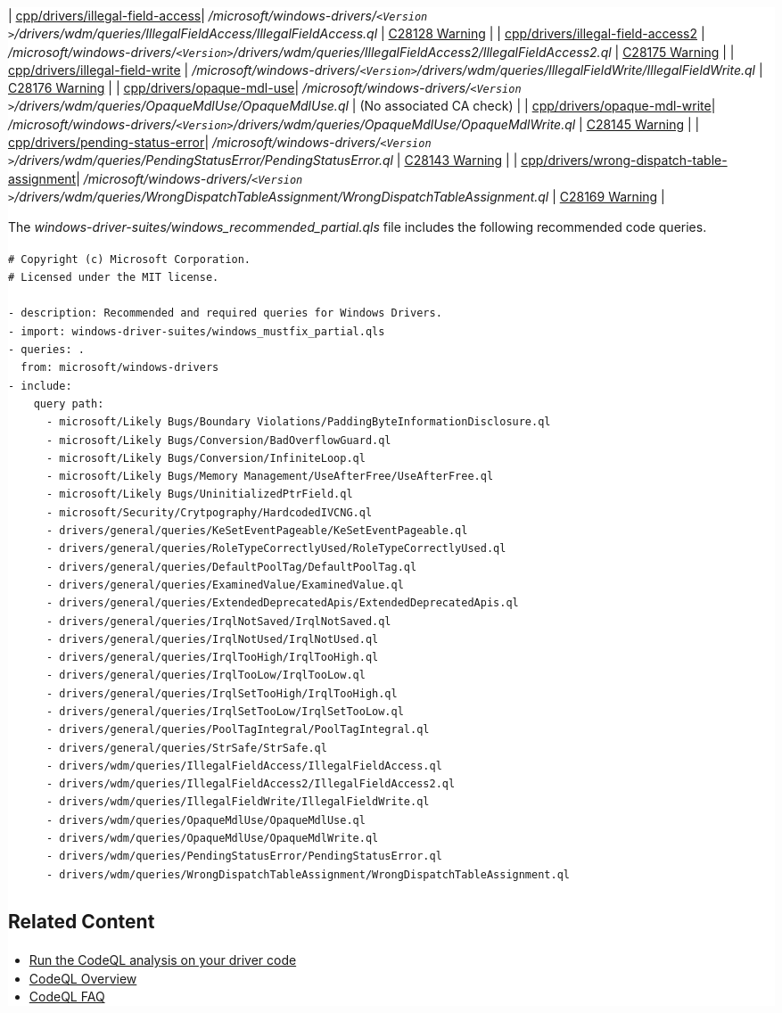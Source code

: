 | [cpp/drivers/illegal-field-access](https://github.com/microsoft/Windows-Driver-Developer-Supplemental-Tools/blob/main/src/drivers/wdm/queries/IllegalFieldAccess)| */microsoft/windows-drivers/`<Version>`/drivers/wdm/queries/IllegalFieldAccess/IllegalFieldAccess.ql* | [C28128 Warning](28128-structure-member-directly-accessed.md) |
| [cpp/drivers/illegal-field-access2](https://github.com/microsoft/Windows-Driver-Developer-Supplemental-Tools/blob/main/src/drivers/wdm/queries//IllegalFieldAccess2) | */microsoft/windows-drivers/`<Version>`/drivers/wdm/queries/IllegalFieldAccess2/IllegalFieldAccess2.ql* | [C28175 Warning](28175struct-member-should-not-be-accessed-by-driver.md) |
| [cpp/drivers/illegal-field-write](https://github.com/microsoft/Windows-Driver-Developer-Supplemental-Tools/blob/main/src/drivers/wdm/queries/IllegalFieldWrite) | */microsoft/windows-drivers/`<Version>`/drivers/wdm/queries/IllegalFieldWrite/IllegalFieldWrite.ql* | [C28176 Warning](28176-struct-member-should-not-be-modified-by-driver.md) |
| [cpp/drivers/opaque-mdl-use](https://github.com/microsoft/Windows-Driver-Developer-Supplemental-Tools/blob/main/src/drivers/wdm/queries/OpaqueMdlUse)| */microsoft/windows-drivers/`<Version>`/drivers/wdm/queries/OpaqueMdlUse/OpaqueMdlUse.ql* | (No associated CA check) |
| [cpp/drivers/opaque-mdl-write](https://github.com/microsoft/Windows-Driver-Developer-Supplemental-Tools/blob/main/src/drivers/wdm/queries/OpaqueMdlWrite)| */microsoft/windows-drivers/`<Version>`/drivers/wdm/queries/OpaqueMdlUse/OpaqueMdlWrite.ql* | [C28145 Warning](28145-opaque-mdl-structure-should-not-be-modified.md) |
| [cpp/drivers/pending-status-error](https://github.com/microsoft/Windows-Driver-Developer-Supplemental-Tools/blob/main/src/drivers/wdm/queries/PendingStatusError)| */microsoft/windows-drivers/`<Version>`/drivers/wdm/queries/PendingStatusError/PendingStatusError.ql* | [C28143 Warning](28143-iomarkirppending-must-return-statuspending.md) |
| [cpp/drivers/wrong-dispatch-table-assignment](https://github.com/microsoft/Windows-Driver-Developer-Supplemental-Tools/blob/main/src/drivers/wdm/queries/WrongDispatchTableAssignment)| */microsoft/windows-drivers/`<Version>`/drivers/wdm/queries/WrongDispatchTableAssignment/WrongDispatchTableAssignment.ql* | [C28169 Warning](28169-dispatch-function-does-not-have-proper-annotation.md) |

The *windows-driver-suites/windows_recommended_partial.qls* file includes the following recommended code queries.

```text
# Copyright (c) Microsoft Corporation.
# Licensed under the MIT license.

- description: Recommended and required queries for Windows Drivers.
- import: windows-driver-suites/windows_mustfix_partial.qls
- queries: .
  from: microsoft/windows-drivers
- include:
    query path:
      - microsoft/Likely Bugs/Boundary Violations/PaddingByteInformationDisclosure.ql
      - microsoft/Likely Bugs/Conversion/BadOverflowGuard.ql
      - microsoft/Likely Bugs/Conversion/InfiniteLoop.ql
      - microsoft/Likely Bugs/Memory Management/UseAfterFree/UseAfterFree.ql
      - microsoft/Likely Bugs/UninitializedPtrField.ql
      - microsoft/Security/Crytpography/HardcodedIVCNG.ql
      - drivers/general/queries/KeSetEventPageable/KeSetEventPageable.ql
      - drivers/general/queries/RoleTypeCorrectlyUsed/RoleTypeCorrectlyUsed.ql
      - drivers/general/queries/DefaultPoolTag/DefaultPoolTag.ql
      - drivers/general/queries/ExaminedValue/ExaminedValue.ql
      - drivers/general/queries/ExtendedDeprecatedApis/ExtendedDeprecatedApis.ql
      - drivers/general/queries/IrqlNotSaved/IrqlNotSaved.ql
      - drivers/general/queries/IrqlNotUsed/IrqlNotUsed.ql
      - drivers/general/queries/IrqlTooHigh/IrqlTooHigh.ql
      - drivers/general/queries/IrqlTooLow/IrqlTooLow.ql
      - drivers/general/queries/IrqlSetTooHigh/IrqlTooHigh.ql
      - drivers/general/queries/IrqlSetTooLow/IrqlSetTooLow.ql
      - drivers/general/queries/PoolTagIntegral/PoolTagIntegral.ql
      - drivers/general/queries/StrSafe/StrSafe.ql
      - drivers/wdm/queries/IllegalFieldAccess/IllegalFieldAccess.ql
      - drivers/wdm/queries/IllegalFieldAccess2/IllegalFieldAccess2.ql
      - drivers/wdm/queries/IllegalFieldWrite/IllegalFieldWrite.ql
      - drivers/wdm/queries/OpaqueMdlUse/OpaqueMdlUse.ql
      - drivers/wdm/queries/OpaqueMdlUse/OpaqueMdlWrite.ql
      - drivers/wdm/queries/PendingStatusError/PendingStatusError.ql
      - drivers/wdm/queries/WrongDispatchTableAssignment/WrongDispatchTableAssignment.ql
```
## Related Content

- [Run the CodeQL analysis on your driver code](./static-tools-and-codeql.md)
- [CodeQL Overview](./codeql-overview.md)
- [CodeQL FAQ](./codeql-faq.md)